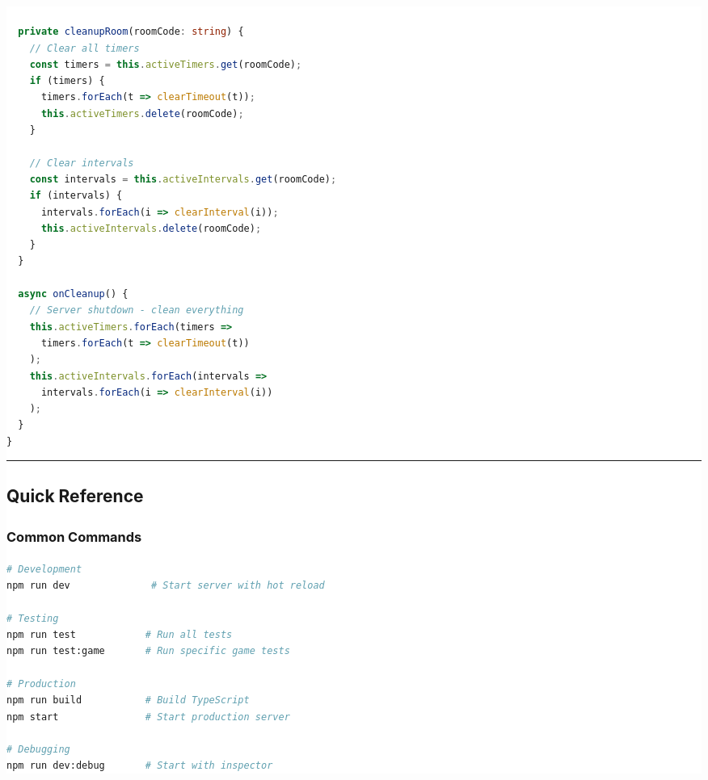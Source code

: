 ```typescript

  private cleanupRoom(roomCode: string) {
    // Clear all timers
    const timers = this.activeTimers.get(roomCode);
    if (timers) {
      timers.forEach(t => clearTimeout(t));
      this.activeTimers.delete(roomCode);
    }

    // Clear intervals
    const intervals = this.activeIntervals.get(roomCode);
    if (intervals) {
      intervals.forEach(i => clearInterval(i));
      this.activeIntervals.delete(roomCode);
    }
  }

  async onCleanup() {
    // Server shutdown - clean everything
    this.activeTimers.forEach(timers =>
      timers.forEach(t => clearTimeout(t))
    );
    this.activeIntervals.forEach(intervals =>
      intervals.forEach(i => clearInterval(i))
    );
  }
}
```

---

## Quick Reference

### Common Commands

```bash
# Development
npm run dev              # Start server with hot reload

# Testing
npm run test            # Run all tests
npm run test:game       # Run specific game tests

# Production
npm run build           # Build TypeScript
npm start               # Start production server

# Debugging
npm run dev:debug       # Start with inspector
```
